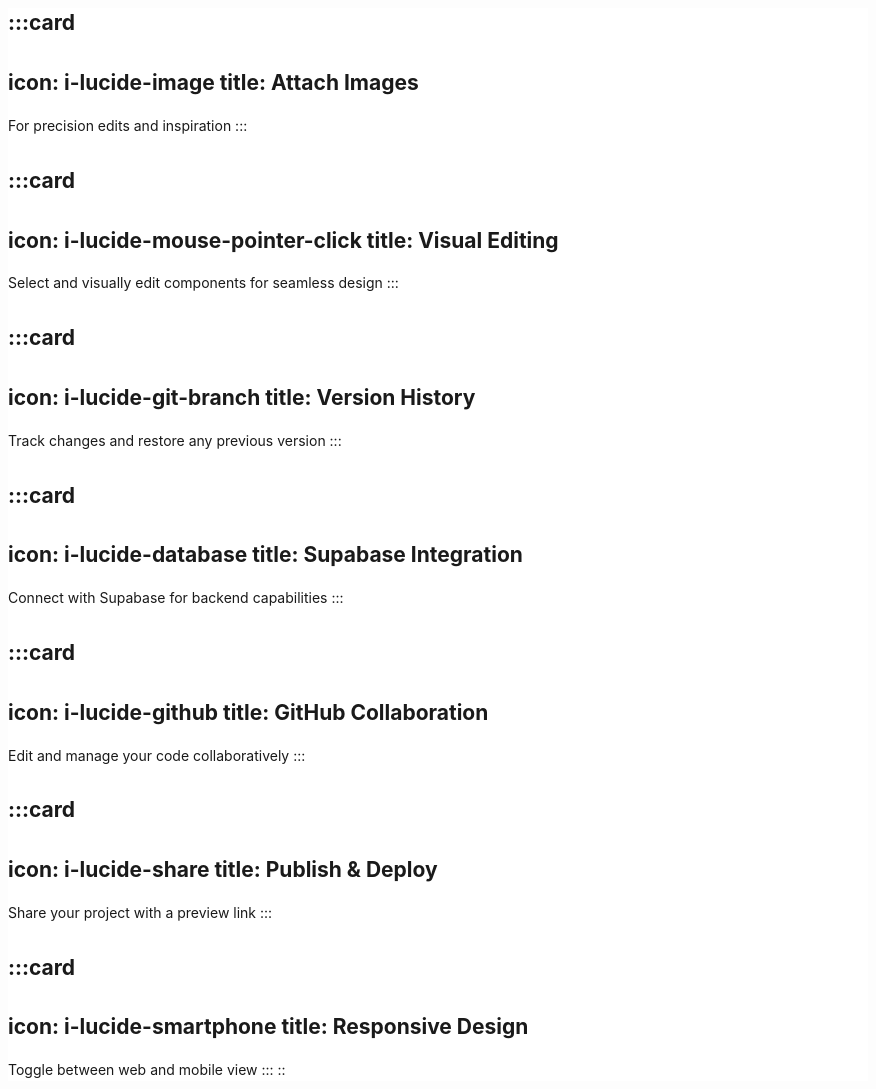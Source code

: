   :::card
  ---
  icon: i-lucide-image
  title: Attach Images
  ---
  For precision edits and inspiration
  :::

  :::card
  ---
  icon: i-lucide-mouse-pointer-click
  title: Visual Editing
  ---
  Select and visually edit components for seamless design
  :::

  :::card
  ---
  icon: i-lucide-git-branch
  title: Version History
  ---
  Track changes and restore any previous version
  :::

  :::card
  ---
  icon: i-lucide-database
  title: Supabase Integration
  ---
  Connect with Supabase for backend capabilities
  :::

  :::card
  ---
  icon: i-lucide-github
  title: GitHub Collaboration
  ---
  Edit and manage your code collaboratively
  :::

  :::card
  ---
  icon: i-lucide-share
  title: Publish & Deploy
  ---
  Share your project with a preview link
  :::

  :::card
  ---
  icon: i-lucide-smartphone
  title: Responsive Design
  ---
  Toggle between web and mobile view
  :::
::
